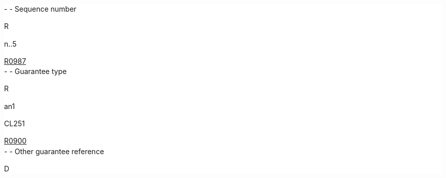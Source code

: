   </td>
  <td>
  </td>
 </tr>
 <tr style="height:11pt">
  <td>
   - - Sequence number
  </td>
  <td>
   <p class="s4">
    R
   </p>
  </td>
  <td>
   <p class="s4">
    n..5
   </p>
  </td>
  <td>
  </td>
  <td>
   <a href="rules.html#r0987">
    R0987
   </a>
   <div>
   </div>
  </td>
 </tr>
 <tr style="height:12pt">
  <td>
   - - Guarantee type
  </td>
  <td>
   <p class="s4">
    R
   </p>
  </td>
  <td>
   <p class="s4">
    an1
   </p>
  </td>
  <td>
   <p class="s4">
    CL251
   </p>
  </td>
  <td>
   <a href="rules.html#r0900">
    R0900
   </a>
   <div>
   </div>
  </td>
 </tr>
 <tr style="height:11pt">
  <td>
   - - Other guarantee reference
  </td>
  <td>
   <p class="s4">
    D
   </p>
  </td>